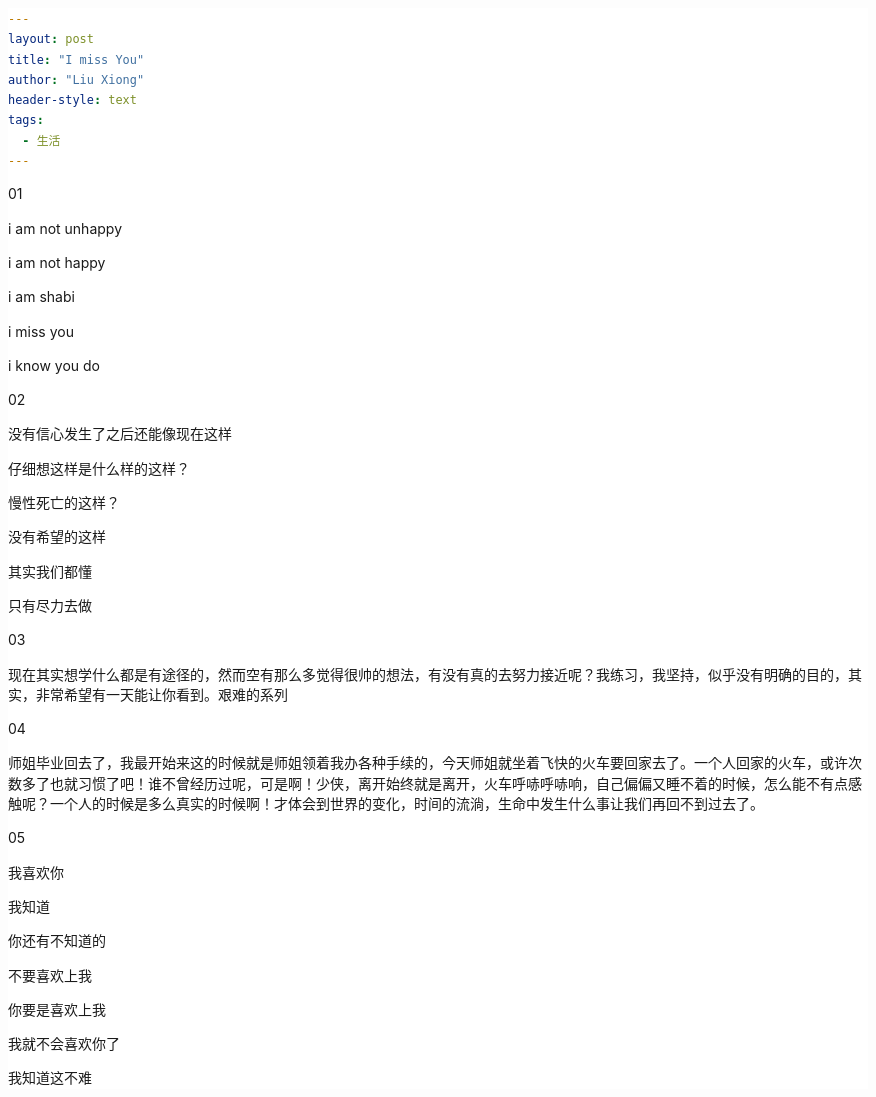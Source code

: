 ```yaml
---
layout: post
title: "I miss You"
author: "Liu Xiong"
header-style: text
tags:
  - 生活
---
```


01

i am not unhappy

i am not happy

i am shabi

 

i miss you

i know you do

02

没有信心发生了之后还能像现在这样

仔细想这样是什么样的这样？

慢性死亡的这样？

没有希望的这样

其实我们都懂

只有尽力去做

03

现在其实想学什么都是有途径的，然而空有那么多觉得很帅的想法，有没有真的去努力接近呢？我练习，我坚持，似乎没有明确的目的，其实，非常希望有一天能让你看到。艰难的系列

04

师姐毕业回去了，我最开始来这的时候就是师姐领着我办各种手续的，今天师姐就坐着飞快的火车要回家去了。一个人回家的火车，或许次数多了也就习惯了吧！谁不曾经历过呢，可是啊！少侠，离开始终就是离开，火车呼哧呼哧响，自己偏偏又睡不着的时候，怎么能不有点感触呢？一个人的时候是多么真实的时候啊！才体会到世界的变化，时间的流淌，生命中发生什么事让我们再回不到过去了。

05

我喜欢你

 我知道

你还有不知道的

不要喜欢上我

你要是喜欢上我

我就不会喜欢你了

我知道这不难
